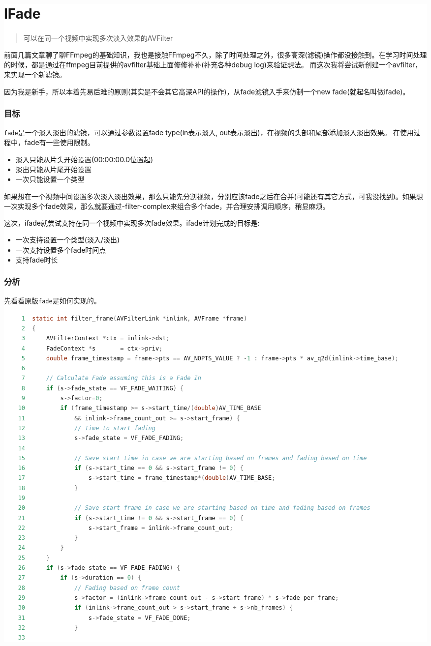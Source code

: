 # IFade
> 可以在同一个视频中实现多次淡入效果的AVFilter

前面几篇文章聊了聊FFmpeg的基础知识，我也是接触FFmpeg不久，除了时间处理之外，很多高深(滤镜)操作都没接触到。在学习时间处理的时候，都是通过在ffmpeg目前提供的avfilter基础上面修修补补(补充各种debug log)来验证想法。 而这次我将尝试新创建一个avfilter，来实现一个新滤镜。

因为我是新手，所以本着先易后难的原则(其实是不会其它高深API的操作)，从fade滤镜入手来仿制一个new fade(就起名叫做ifade)。

### 目标

`fade`是一个淡入淡出的滤镜，可以通过参数设置fade type(in表示淡入, out表示淡出)，在视频的头部和尾部添加淡入淡出效果。 在使用过程中，fade有一些使用限制。

+ 淡入只能从片头开始设置(00:00:00.0位置起)
+ 淡出只能从片尾开始设置
+ 一次只能设置一个类型

如果想在一个视频中间设置多次淡入淡出效果，那么只能先分割视频，分别应该fade之后在合并(可能还有其它方式，可我没找到)。如果想一次实现多个fade效果，那么就要通过-filter-complex来组合多个fade，并合理安排调用顺序，稍显麻烦。

这次，ifade就尝试支持在同一个视频中实现多次fade效果。ifade计划完成的目标是:

+ 一次支持设置一个类型(淡入/淡出)
+ 一次支持设置多个fade时间点
+ 支持fade时长

### 分析

先看看原版`fade`是如何实现的。

```c
     1	static int filter_frame(AVFilterLink *inlink, AVFrame *frame)
     2	{
     3	    AVFilterContext *ctx = inlink->dst;
     4	    FadeContext *s       = ctx->priv;
     5	    double frame_timestamp = frame->pts == AV_NOPTS_VALUE ? -1 : frame->pts * av_q2d(inlink->time_base);
     6
     7	    // Calculate Fade assuming this is a Fade In
     8	    if (s->fade_state == VF_FADE_WAITING) {
     9	        s->factor=0;
    10	        if (frame_timestamp >= s->start_time/(double)AV_TIME_BASE
    11	            && inlink->frame_count_out >= s->start_frame) {
    12	            // Time to start fading
    13	            s->fade_state = VF_FADE_FADING;
    14
    15	            // Save start time in case we are starting based on frames and fading based on time
    16	            if (s->start_time == 0 && s->start_frame != 0) {
    17	                s->start_time = frame_timestamp*(double)AV_TIME_BASE;
    18	            }
    19
    20	            // Save start frame in case we are starting based on time and fading based on frames
    21	            if (s->start_time != 0 && s->start_frame == 0) {
    22	                s->start_frame = inlink->frame_count_out;
    23	            }
    24	        }
    25	    }
    26	    if (s->fade_state == VF_FADE_FADING) {
    27	        if (s->duration == 0) {
    28	            // Fading based on frame count
    29	            s->factor = (inlink->frame_count_out - s->start_frame) * s->fade_per_frame;
    30	            if (inlink->frame_count_out > s->start_frame + s->nb_frames) {
    31	                s->fade_state = VF_FADE_DONE;
    32	            }
    33
```